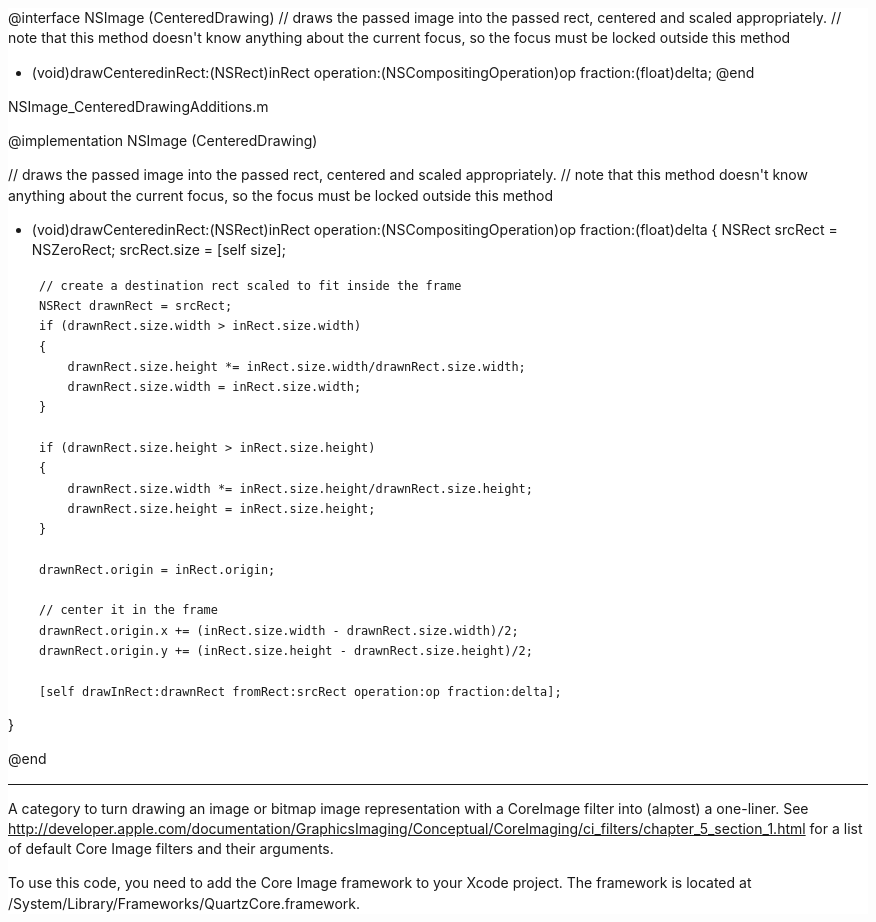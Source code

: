  @interface NSImage (CenteredDrawing)
 // draws the passed image into the passed rect, centered and scaled appropriately.
 // note that this method doesn't know anything about the current focus, so the focus must be locked outside this method
 - (void)drawCenteredinRect:(NSRect)inRect operation:(NSCompositingOperation)op fraction:(float)delta;
 @end


NSImage_CenteredDrawingAdditions.m

 @implementation NSImage (CenteredDrawing)
 
 // draws the passed image into the passed rect, centered and scaled appropriately.
 // note that this method doesn't know anything about the current focus, so the focus must be locked outside this method
 - (void)drawCenteredinRect:(NSRect)inRect operation:(NSCompositingOperation)op fraction:(float)delta
 {
 		NSRect srcRect = NSZeroRect;
 		srcRect.size = [self size];
 
 		// create a destination rect scaled to fit inside the frame
 		NSRect drawnRect = srcRect;
 		if (drawnRect.size.width > inRect.size.width)
 		{
 			drawnRect.size.height *= inRect.size.width/drawnRect.size.width;
 			drawnRect.size.width = inRect.size.width;
 		}
 
 		if (drawnRect.size.height > inRect.size.height)
 		{
 			drawnRect.size.width *= inRect.size.height/drawnRect.size.height;
 			drawnRect.size.height = inRect.size.height;
 		}
 
 		drawnRect.origin = inRect.origin;
 
 		// center it in the frame
 		drawnRect.origin.x += (inRect.size.width - drawnRect.size.width)/2;
 		drawnRect.origin.y += (inRect.size.height - drawnRect.size.height)/2;
 
 		[self drawInRect:drawnRect fromRect:srcRect operation:op fraction:delta];
 }
 
 @end



----

A category to turn drawing an image or bitmap image representation with a CoreImage filter into (almost) a one-liner. See http://developer.apple.com/documentation/GraphicsImaging/Conceptual/CoreImaging/ci_filters/chapter_5_section_1.html for a list of default Core Image filters and their arguments.

To use this code, you need to add the Core Image framework to your Xcode project. The framework is located at /System/Library/Frameworks/QuartzCore.framework.
